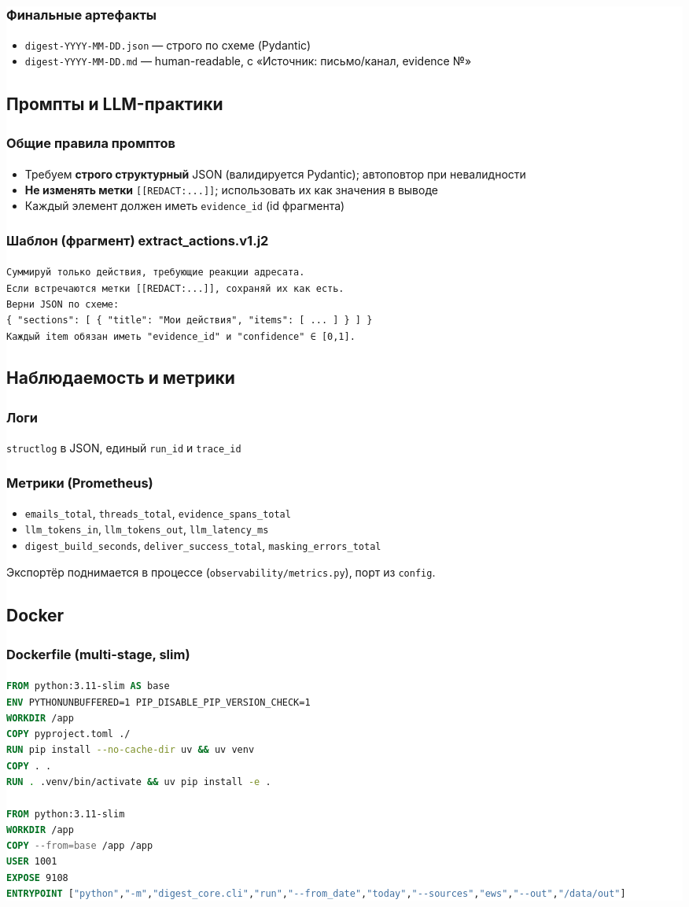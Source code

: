 ### Финальные артефакты

- `digest-YYYY-MM-DD.json` — строго по схеме (Pydantic)
- `digest-YYYY-MM-DD.md` — human-readable, с «Источник: письмо/канал, evidence №»

## Промпты и LLM-практики

### Общие правила промптов

- Требуем **строго структурный** JSON (валидируется Pydantic); автоповтор при невалидности
- **Не изменять метки** `[[REDACT:...]]`; использовать их как значения в выводе
- Каждый элемент должен иметь `evidence_id` (id фрагмента)

### Шаблон (фрагмент) extract_actions.v1.j2

```
Суммируй только действия, требующие реакции адресата.
Если встречаются метки [[REDACT:...]], сохраняй их как есть.
Верни JSON по схеме:
{ "sections": [ { "title": "Мои действия", "items": [ ... ] } ] }
Каждый item обязан иметь "evidence_id" и "confidence" ∈ [0,1].
```

## Наблюдаемость и метрики

### Логи

`structlog` в JSON, единый `run_id` и `trace_id`

### Метрики (Prometheus)

- `emails_total`, `threads_total`, `evidence_spans_total`
- `llm_tokens_in`, `llm_tokens_out`, `llm_latency_ms`
- `digest_build_seconds`, `deliver_success_total`, `masking_errors_total`

Экспортёр поднимается в процессе (`observability/metrics.py`), порт из `config`.

## Docker

### Dockerfile (multi-stage, slim)

```dockerfile
FROM python:3.11-slim AS base
ENV PYTHONUNBUFFERED=1 PIP_DISABLE_PIP_VERSION_CHECK=1
WORKDIR /app
COPY pyproject.toml ./
RUN pip install --no-cache-dir uv && uv venv
COPY . .
RUN . .venv/bin/activate && uv pip install -e .

FROM python:3.11-slim
WORKDIR /app
COPY --from=base /app /app
USER 1001
EXPOSE 9108
ENTRYPOINT ["python","-m","digest_core.cli","run","--from_date","today","--sources","ews","--out","/data/out"]
```
